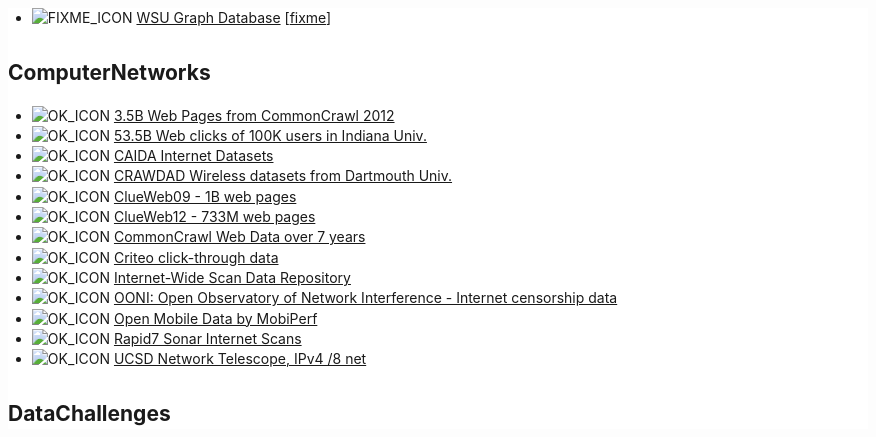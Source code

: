   - ![FIXME\_ICON](https://raw.githubusercontent.com/awesomedata/apd-core/master/deploy/fixme-24.png)
    [WSU Graph Database](http://www.eecs.wsu.edu/mgd/gdb.html)
    \[[fixme](https://github.com/awesomedata/apd-core/tree/master/core//ComplexNetworks/WSU-Graph-Database.yml)\]

## ComputerNetworks

  - ![OK\_ICON](https://raw.githubusercontent.com/awesomedata/apd-core/master/deploy/ok-24.png)
    [3.5B Web Pages from
    CommonCrawl 2012](http://www.bigdatanews.com/profiles/blogs/big-data-set-3-5-billion-web-pages-made-available-for-all-of-us)
  - ![OK\_ICON](https://raw.githubusercontent.com/awesomedata/apd-core/master/deploy/ok-24.png)
    [53.5B Web clicks of 100K users in Indiana
    Univ.](http://cnets.indiana.edu/groups/nan/webtraffic/click-dataset/)
  - ![OK\_ICON](https://raw.githubusercontent.com/awesomedata/apd-core/master/deploy/ok-24.png)
    [CAIDA Internet
    Datasets](http://www.caida.org/data/overview/)
  - ![OK\_ICON](https://raw.githubusercontent.com/awesomedata/apd-core/master/deploy/ok-24.png)
    [CRAWDAD Wireless datasets from Dartmouth
    Univ.](https://crawdad.cs.dartmouth.edu/)
  - ![OK\_ICON](https://raw.githubusercontent.com/awesomedata/apd-core/master/deploy/ok-24.png)
    [ClueWeb09 - 1B web
    pages](http://lemurproject.org/clueweb09/)
  - ![OK\_ICON](https://raw.githubusercontent.com/awesomedata/apd-core/master/deploy/ok-24.png)
    [ClueWeb12 - 733M web
    pages](http://lemurproject.org/clueweb12/)
  - ![OK\_ICON](https://raw.githubusercontent.com/awesomedata/apd-core/master/deploy/ok-24.png)
    [CommonCrawl Web Data over 7
    years](http://commoncrawl.org/the-data/get-started/)
  - ![OK\_ICON](https://raw.githubusercontent.com/awesomedata/apd-core/master/deploy/ok-24.png)
    [Criteo click-through
    data](http://labs.criteo.com/2015/03/criteo-releases-its-new-dataset/)
  - ![OK\_ICON](https://raw.githubusercontent.com/awesomedata/apd-core/master/deploy/ok-24.png)
    [Internet-Wide Scan Data
    Repository](https://scans.io/)
  - ![OK\_ICON](https://raw.githubusercontent.com/awesomedata/apd-core/master/deploy/ok-24.png)
    [OONI: Open Observatory of Network Interference - Internet
    censorship
    data](https://ooni.torproject.org/data/)
  - ![OK\_ICON](https://raw.githubusercontent.com/awesomedata/apd-core/master/deploy/ok-24.png)
    [Open Mobile Data by
    MobiPerf](https://console.developers.google.com/storage/openmobiledata_public/)
  - ![OK\_ICON](https://raw.githubusercontent.com/awesomedata/apd-core/master/deploy/ok-24.png)
    [Rapid7 Sonar Internet
    Scans](https://sonar.labs.rapid7.com/)
  - ![OK\_ICON](https://raw.githubusercontent.com/awesomedata/apd-core/master/deploy/ok-24.png)
    [UCSD Network Telescope, IPv4 /8
    net](http://www.caida.org/projects/network_telescope/)

## DataChallenges

